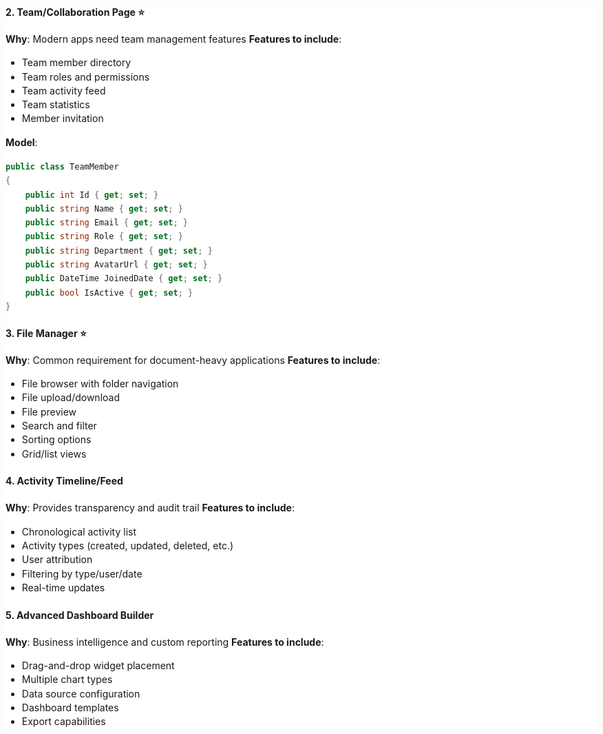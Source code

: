 #### 2. Team/Collaboration Page ⭐
**Why**: Modern apps need team management features
**Features to include**:
- Team member directory
- Team roles and permissions
- Team activity feed
- Team statistics
- Member invitation

**Model**:
```csharp
public class TeamMember
{
    public int Id { get; set; }
    public string Name { get; set; }
    public string Email { get; set; }
    public string Role { get; set; }
    public string Department { get; set; }
    public string AvatarUrl { get; set; }
    public DateTime JoinedDate { get; set; }
    public bool IsActive { get; set; }
}
```

#### 3. File Manager ⭐
**Why**: Common requirement for document-heavy applications
**Features to include**:
- File browser with folder navigation
- File upload/download
- File preview
- Search and filter
- Sorting options
- Grid/list views

#### 4. Activity Timeline/Feed
**Why**: Provides transparency and audit trail
**Features to include**:
- Chronological activity list
- Activity types (created, updated, deleted, etc.)
- User attribution
- Filtering by type/user/date
- Real-time updates

#### 5. Advanced Dashboard Builder
**Why**: Business intelligence and custom reporting
**Features to include**:
- Drag-and-drop widget placement
- Multiple chart types
- Data source configuration
- Dashboard templates
- Export capabilities
